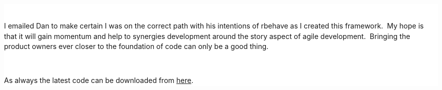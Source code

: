 &nbsp;

I emailed Dan to make certain I was on the correct path with his intentions of rbehave as I created this framework.&nbsp; My hope is that it will gain momentum and help to synergies development around the story aspect of agile development.&nbsp; Bringing the product owners ever closer to the&nbsp;foundation of code can only be a good thing.

&nbsp;

As always the latest code can be downloaded from <a href="http://code.google.com/p/nunitbehave/source" target="_blank">here</a>.